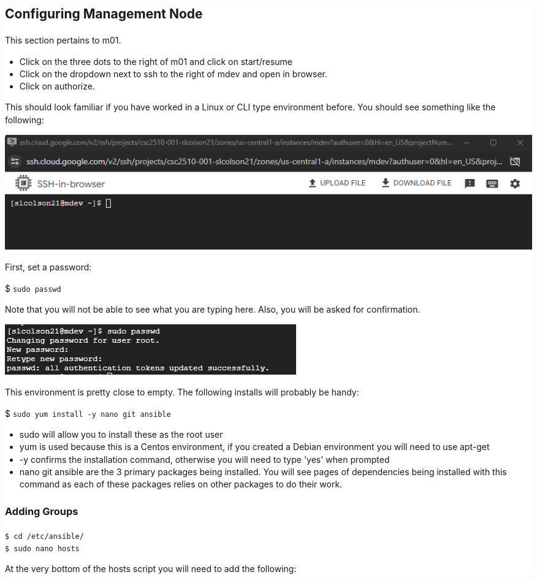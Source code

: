

## Configuring Management Node
This section pertains to m01.
* Click on the three dots to the right of m01 and click on start/resume
* Click on the dropdown next to ssh to the right of mdev and open in browser. 
* Click on authorize.

This should look familiar if you have worked in a Linux or CLI type environment before. You should see something like the following:

![CLI Interface](images/mdevCLIinterface.png)

First, set a password:

$ ```sudo passwd```

Note that you will not be able to see what you are typing here. Also, you will be asked for confirmation. 

![Set Password](images/SetPassword.png)

This environment is pretty close to empty. The following installs will probably be handy:

$ ```sudo yum install -y nano git ansible```

* sudo will allow you to install these as the root user
* yum is used because this is a Centos environment, if you created a Debian environment you will need to use apt-get
* -y confirms the installation command, otherwise you will need to type 'yes' when prompted
* nano git ansible are the 3 primary packages being installed. You will see pages of dependencies being installed with this command as each of these packages relies on other packages to do their work. 

### Adding Groups

```
$ cd /etc/ansible/
$ sudo nano hosts
```
At the very bottom of the hosts script you will need to add the following:
